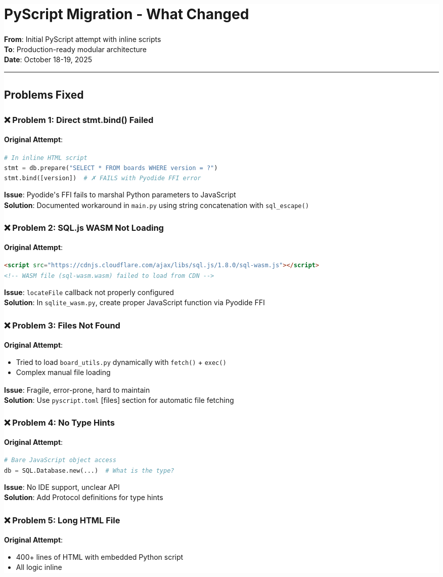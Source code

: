# PyScript Migration - What Changed

**From**: Initial PyScript attempt with inline scripts  
**To**: Production-ready modular architecture  
**Date**: October 18-19, 2025

---

## Problems Fixed

### ❌ Problem 1: Direct stmt.bind() Failed
**Original Attempt**:
```python
# In inline HTML script
stmt = db.prepare("SELECT * FROM boards WHERE version = ?")
stmt.bind([version])  # ✗ FAILS with Pyodide FFI error
```

**Issue**: Pyodide's FFI fails to marshal Python parameters to JavaScript  
**Solution**: Documented workaround in `main.py` using string concatenation with `sql_escape()`

### ❌ Problem 2: SQL.js WASM Not Loading
**Original Attempt**:
```html
<script src="https://cdnjs.cloudflare.com/ajax/libs/sql.js/1.8.0/sql-wasm.js"></script>
<!-- WASM file (sql-wasm.wasm) failed to load from CDN -->
```

**Issue**: `locateFile` callback not properly configured  
**Solution**: In `sqlite_wasm.py`, create proper JavaScript function via Pyodide FFI

### ❌ Problem 3: Files Not Found
**Original Attempt**:
- Tried to load `board_utils.py` dynamically with `fetch()` + `exec()`
- Complex manual file loading

**Issue**: Fragile, error-prone, hard to maintain  
**Solution**: Use `pyscript.toml` [files] section for automatic file fetching

### ❌ Problem 4: No Type Hints
**Original Attempt**:
```python
# Bare JavaScript object access
db = SQL.Database.new(...)  # What is the type?
```

**Issue**: No IDE support, unclear API  
**Solution**: Add Protocol definitions for type hints

### ❌ Problem 5: Long HTML File
**Original Attempt**:
- 400+ lines of HTML with embedded Python script
- All logic inline
